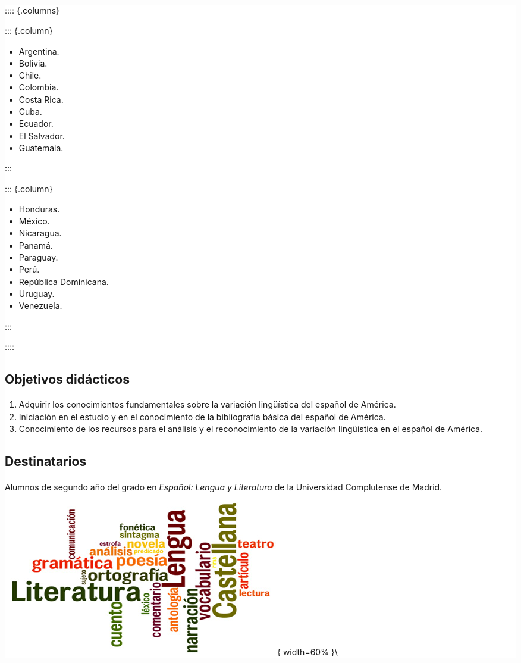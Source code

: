 :::: {.columns}

::: {.column}

* Argentina.
* Bolivia.
* Chile.
* Colombia.
* Costa Rica.
* Cuba.
* Ecuador.
* El Salvador.
* Guatemala.

:::

::: {.column}

* Honduras.
* México.
* Nicaragua.
* Panamá.
* Paraguay.
* Perú.
* República Dominicana.
* Uruguay.
* Venezuela.

:::

::::

## Objetivos didácticos

1. Adquirir los conocimientos fundamentales sobre la variación lingüística del español de América. 
2. Iniciación en el estudio y en el conocimiento de la bibliografía básica del español de América. 
3. Conocimiento de los recursos para el análisis y el reconocimiento de la variación lingüística en el español de América. 

## Destinatarios

Alumnos de segundo año del grado en *Español: Lengua y Literatura* de la Universidad Complutense de Madrid. 

![No es posible la visualización de esta imagen](./Imagenes/nubepalabras.jpg "Palabras propias del campo de Lengua y Literatura"){ width=60% }\
